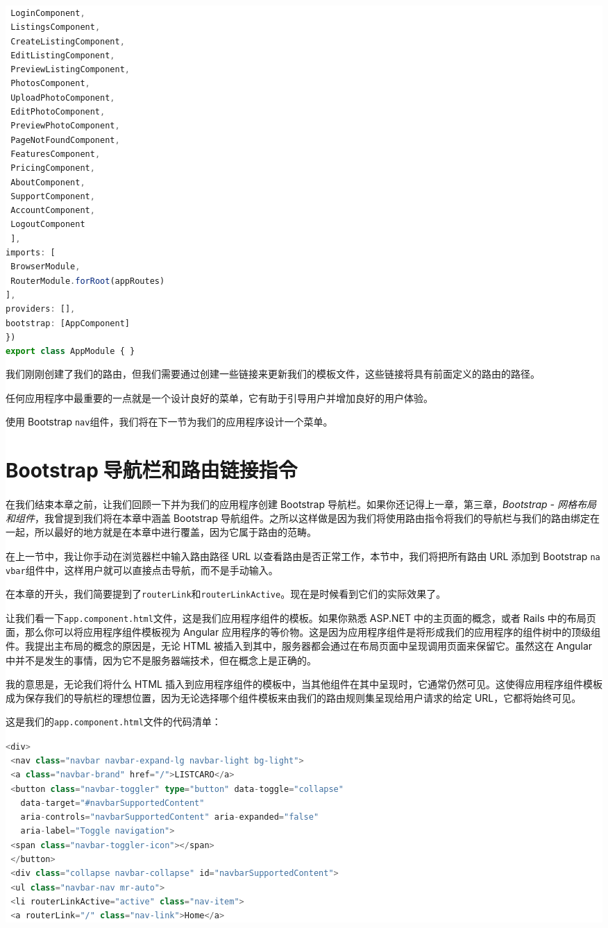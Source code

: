 ```ts
 LoginComponent,
 ListingsComponent,
 CreateListingComponent,
 EditListingComponent,
 PreviewListingComponent,
 PhotosComponent,
 UploadPhotoComponent,
 EditPhotoComponent,
 PreviewPhotoComponent,
 PageNotFoundComponent,
 FeaturesComponent,
 PricingComponent,
 AboutComponent,
 SupportComponent,
 AccountComponent,
 LogoutComponent
 ],
imports: [
 BrowserModule,
 RouterModule.forRoot(appRoutes)
],
providers: [],
bootstrap: [AppComponent]
})
export class AppModule { }
```

我们刚刚创建了我们的路由，但我们需要通过创建一些链接来更新我们的模板文件，这些链接将具有前面定义的路由的路径。

任何应用程序中最重要的一点就是一个设计良好的菜单，它有助于引导用户并增加良好的用户体验。

使用 Bootstrap `nav`组件，我们将在下一节为我们的应用程序设计一个菜单。

# Bootstrap 导航栏和路由链接指令

在我们结束本章之前，让我们回顾一下并为我们的应用程序创建 Bootstrap 导航栏。如果你还记得上一章，第三章，*Bootstrap - 网格布局和组件*，我曾提到我们将在本章中涵盖 Bootstrap 导航组件。之所以这样做是因为我们将使用路由指令将我们的导航栏与我们的路由绑定在一起，所以最好的地方就是在本章中进行覆盖，因为它属于路由的范畴。

在上一节中，我让你手动在浏览器栏中输入路由路径 URL 以查看路由是否正常工作，本节中，我们将把所有路由 URL 添加到 Bootstrap `navbar`组件中，这样用户就可以直接点击导航，而不是手动输入。

在本章的开头，我们简要提到了`routerLink`和`routerLinkActive`。现在是时候看到它们的实际效果了。

让我们看一下`app.component.html`文件，这是我们应用程序组件的模板。如果你熟悉 ASP.NET 中的主页面的概念，或者 Rails 中的布局页面，那么你可以将应用程序组件模板视为 Angular 应用程序的等价物。这是因为应用程序组件是将形成我们的应用程序的组件树中的顶级组件。我提出主布局的概念的原因是，无论 HTML 被插入到其中，服务器都会通过在布局页面中呈现调用页面来保留它。虽然这在 Angular 中并不是发生的事情，因为它不是服务器端技术，但在概念上是正确的。

我的意思是，无论我们将什么 HTML 插入到应用程序组件的模板中，当其他组件在其中呈现时，它通常仍然可见。这使得应用程序组件模板成为保存我们的导航栏的理想位置，因为无论选择哪个组件模板来由我们的路由规则集呈现给用户请求的给定 URL，它都将始终可见。

这是我们的`app.component.html`文件的代码清单：

```ts
<div>
 <nav class="navbar navbar-expand-lg navbar-light bg-light">
 <a class="navbar-brand" href="/">LISTCARO</a>
 <button class="navbar-toggler" type="button" data-toggle="collapse" 
   data-target="#navbarSupportedContent" 
   aria-controls="navbarSupportedContent" aria-expanded="false" 
   aria-label="Toggle navigation">
 <span class="navbar-toggler-icon"></span>
 </button>
 <div class="collapse navbar-collapse" id="navbarSupportedContent">
 <ul class="navbar-nav mr-auto">
 <li routerLinkActive="active" class="nav-item"> 
 <a routerLink="/" class="nav-link">Home</a>
```